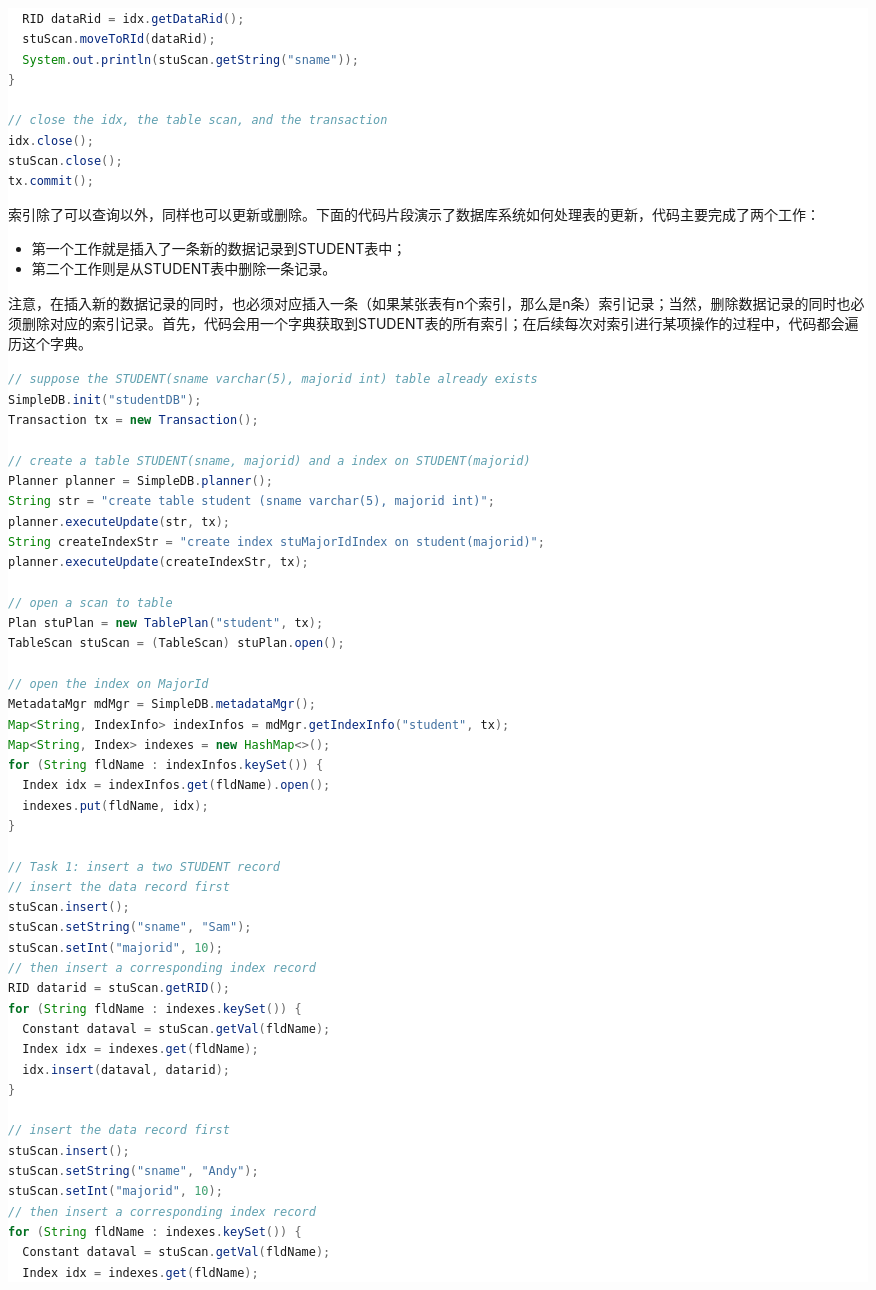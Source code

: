 ```java
  RID dataRid = idx.getDataRid();
  stuScan.moveToRId(dataRid);
  System.out.println(stuScan.getString("sname"));
}

// close the idx, the table scan, and the transaction
idx.close();
stuScan.close();
tx.commit();
```

索引除了可以查询以外，同样也可以更新或删除。下面的代码片段演示了数据库系统如何处理表的更新，代码主要完成了两个工作：

- 第一个工作就是插入了一条新的数据记录到STUDENT表中；
- 第二个工作则是从STUDENT表中删除一条记录。

注意，在插入新的数据记录的同时，也必须对应插入一条（如果某张表有n个索引，那么是n条）索引记录；当然，删除数据记录的同时也必须删除对应的索引记录。首先，代码会用一个字典获取到STUDENT表的所有索引；在后续每次对索引进行某项操作的过程中，代码都会遍历这个字典。

```java
// suppose the STUDENT(sname varchar(5), majorid int) table already exists
SimpleDB.init("studentDB");
Transaction tx = new Transaction();

// create a table STUDENT(sname, majorid) and a index on STUDENT(majorid)
Planner planner = SimpleDB.planner();
String str = "create table student (sname varchar(5), majorid int)";
planner.executeUpdate(str, tx);
String createIndexStr = "create index stuMajorIdIndex on student(majorid)";
planner.executeUpdate(createIndexStr, tx);

// open a scan to table
Plan stuPlan = new TablePlan("student", tx);
TableScan stuScan = (TableScan) stuPlan.open();

// open the index on MajorId
MetadataMgr mdMgr = SimpleDB.metadataMgr();
Map<String, IndexInfo> indexInfos = mdMgr.getIndexInfo("student", tx);
Map<String, Index> indexes = new HashMap<>();
for (String fldName : indexInfos.keySet()) {
  Index idx = indexInfos.get(fldName).open();
  indexes.put(fldName, idx);
}

// Task 1: insert a two STUDENT record
// insert the data record first
stuScan.insert();
stuScan.setString("sname", "Sam");
stuScan.setInt("majorid", 10);
// then insert a corresponding index record
RID datarid = stuScan.getRID();
for (String fldName : indexes.keySet()) {
  Constant dataval = stuScan.getVal(fldName);
  Index idx = indexes.get(fldName);
  idx.insert(dataval, datarid);
}

// insert the data record first
stuScan.insert();
stuScan.setString("sname", "Andy");
stuScan.setInt("majorid", 10);
// then insert a corresponding index record
for (String fldName : indexes.keySet()) {
  Constant dataval = stuScan.getVal(fldName);
  Index idx = indexes.get(fldName);
```